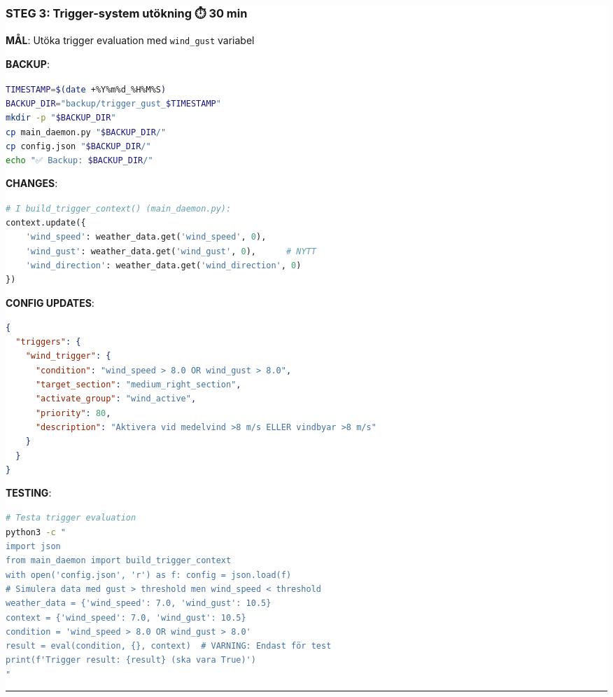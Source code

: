 
### **STEG 3: Trigger-system utökning** ⏱️ 30 min
**MÅL**: Utöka trigger evaluation med `wind_gust` variabel

**BACKUP**:
```bash
TIMESTAMP=$(date +%Y%m%d_%H%M%S)
BACKUP_DIR="backup/trigger_gust_$TIMESTAMP"  
mkdir -p "$BACKUP_DIR"
cp main_daemon.py "$BACKUP_DIR/"
cp config.json "$BACKUP_DIR/"
echo "✅ Backup: $BACKUP_DIR/"
```

**CHANGES**:
```python
# I build_trigger_context() (main_daemon.py):
context.update({
    'wind_speed': weather_data.get('wind_speed', 0),
    'wind_gust': weather_data.get('wind_gust', 0),      # NYTT
    'wind_direction': weather_data.get('wind_direction', 0)
})
```

**CONFIG UPDATES**:
```json
{
  "triggers": {
    "wind_trigger": {
      "condition": "wind_speed > 8.0 OR wind_gust > 8.0",
      "target_section": "medium_right_section", 
      "activate_group": "wind_active",
      "priority": 80,
      "description": "Aktivera vid medelvind >8 m/s ELLER vindbyar >8 m/s"
    }
  }
}
```

**TESTING**:
```bash
# Testa trigger evaluation
python3 -c "
import json
from main_daemon import build_trigger_context
with open('config.json', 'r') as f: config = json.load(f)
# Simulera data med gust > threshold men wind_speed < threshold  
weather_data = {'wind_speed': 7.0, 'wind_gust': 10.5}
context = {'wind_speed': 7.0, 'wind_gust': 10.5}
condition = 'wind_speed > 8.0 OR wind_gust > 8.0'
result = eval(condition, {}, context)  # VARNING: Endast för test
print(f'Trigger result: {result} (ska vara True)')
"
```

---